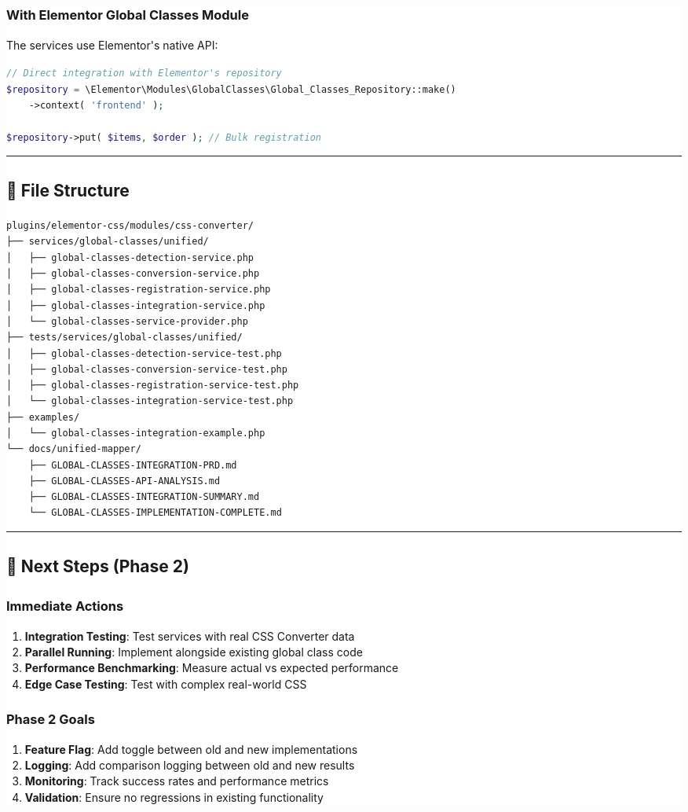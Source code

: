 ### **With Elementor Global Classes Module**

The services use Elementor's native API:

```php
// Direct integration with Elementor's repository
$repository = \Elementor\Modules\GlobalClasses\Global_Classes_Repository::make()
    ->context( 'frontend' );

$repository->put( $items, $order ); // Bulk registration
```

---

## 📁 **File Structure**

```
plugins/elementor-css/modules/css-converter/
├── services/global-classes/unified/
│   ├── global-classes-detection-service.php
│   ├── global-classes-conversion-service.php
│   ├── global-classes-registration-service.php
│   ├── global-classes-integration-service.php
│   └── global-classes-service-provider.php
├── tests/services/global-classes/unified/
│   ├── global-classes-detection-service-test.php
│   ├── global-classes-conversion-service-test.php
│   ├── global-classes-registration-service-test.php
│   └── global-classes-integration-service-test.php
├── examples/
│   └── global-classes-integration-example.php
└── docs/unified-mapper/
    ├── GLOBAL-CLASSES-INTEGRATION-PRD.md
    ├── GLOBAL-CLASSES-API-ANALYSIS.md
    ├── GLOBAL-CLASSES-INTEGRATION-SUMMARY.md
    └── GLOBAL-CLASSES-IMPLEMENTATION-COMPLETE.md
```

---

## 🎯 **Next Steps (Phase 2)**

### **Immediate Actions**
1. **Integration Testing**: Test services with real CSS Converter data
2. **Parallel Running**: Implement alongside existing global class code
3. **Performance Benchmarking**: Measure actual vs expected performance
4. **Edge Case Testing**: Test with complex real-world CSS

### **Phase 2 Goals**
1. **Feature Flag**: Add toggle between old and new implementations
2. **Logging**: Add comparison logging between old and new results
3. **Monitoring**: Track success rates and performance metrics
4. **Validation**: Ensure no regressions in existing functionality
